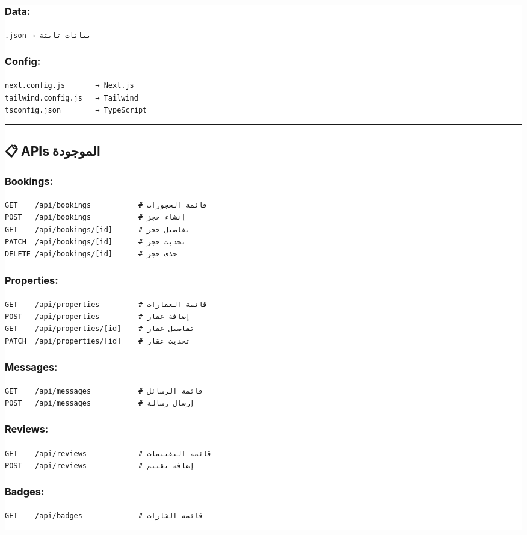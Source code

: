 ### Data:
```
.json → بيانات ثابتة
```

### Config:
```
next.config.js       → Next.js
tailwind.config.js   → Tailwind
tsconfig.json        → TypeScript
```

---

## 📋 APIs الموجودة

### Bookings:
```
GET    /api/bookings           # قائمة الحجوزات
POST   /api/bookings           # إنشاء حجز
GET    /api/bookings/[id]      # تفاصيل حجز
PATCH  /api/bookings/[id]      # تحديث حجز
DELETE /api/bookings/[id]      # حذف حجز
```

### Properties:
```
GET    /api/properties         # قائمة العقارات
POST   /api/properties         # إضافة عقار
GET    /api/properties/[id]    # تفاصيل عقار
PATCH  /api/properties/[id]    # تحديث عقار
```

### Messages:
```
GET    /api/messages           # قائمة الرسائل
POST   /api/messages           # إرسال رسالة
```

### Reviews:
```
GET    /api/reviews            # قائمة التقييمات
POST   /api/reviews            # إضافة تقييم
```

### Badges:
```
GET    /api/badges             # قائمة الشارات
```

---
